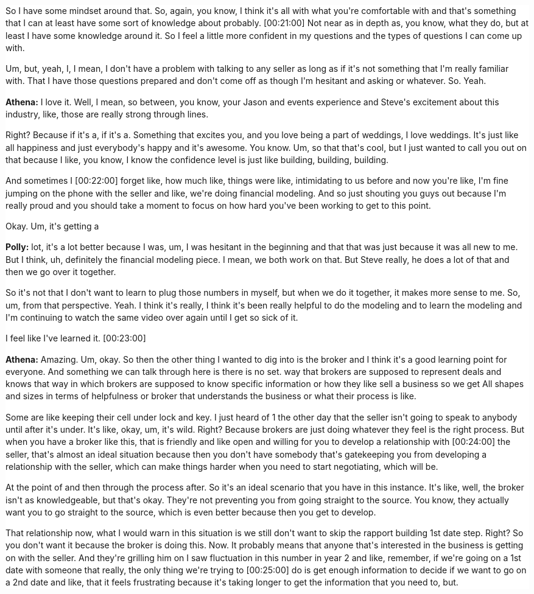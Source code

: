 So I have some mindset around that. So, again, you know, I think it's all with what you're comfortable with and that's something that I can at least have some sort of knowledge about probably. [00:21:00] Not near as in depth as, you know, what they do, but at least I have some knowledge around it. So I feel a little more confident in my questions and the types of questions I can come up with.

Um, but, yeah, I, I mean, I don't have a problem with talking to any seller as long as if it's not something that I'm really familiar with. That I have those questions prepared and don't come off as though I'm hesitant and asking or whatever. So. Yeah. 

**Athena:** I love it. Well, I mean, so between, you know, your Jason and events experience and Steve's excitement about this industry, like, those are really strong through lines.

Right? Because if it's a, if it's a. Something that excites you, and you love being a part of weddings, I love weddings. It's just like all happiness and just everybody's happy and it's awesome. You know. Um, so that that's cool, but I just wanted to call you out on that because I like, you know, I know the confidence level is just like building, building, building.

And sometimes I [00:22:00] forget like, how much like, things were like, intimidating to us before and now you're like, I'm fine jumping on the phone with the seller and like, we're doing financial modeling. And so just shouting you guys out because I'm really proud and you should take a moment to focus on how hard you've been working to get to this point.

Okay. Um, it's getting a 

**Polly:** lot, it's a lot better because I was, um, I was hesitant in the beginning and that that was just because it was all new to me. But I think, uh, definitely the financial modeling piece. I mean, we both work on that. But Steve really, he does a lot of that and then we go over it together.

So it's not that I don't want to learn to plug those numbers in myself, but when we do it together, it makes more sense to me. So, um, from that perspective. Yeah. I think it's really, I think it's been really helpful to do the modeling and to learn the modeling and I'm continuing to watch the same video over again until I get so sick of it.

I feel like I've learned it. [00:23:00] 

**Athena:** Amazing. Um, okay. So then the other thing I wanted to dig into is the broker and I think it's a good learning point for everyone. And something we can talk through here is there is no set. way that brokers are supposed to represent deals and knows that way in which brokers are supposed to know specific information or how they like sell a business so we get All shapes and sizes in terms of helpfulness or broker that understands the business or what their process is like.

Some are like keeping their cell under lock and key. I just heard of 1 the other day that the seller isn't going to speak to anybody until after it's under. It's like, okay, um, it's wild. Right? Because brokers are just doing whatever they feel is the right process. But when you have a broker like this, that is friendly and like open and willing for you to develop a relationship with [00:24:00] the seller, that's almost an ideal situation because then you don't have somebody that's gatekeeping you from developing a relationship with the seller, which can make things harder when you need to start negotiating, which will be.

At the point of and then through the process after. So it's an ideal scenario that you have in this instance. It's like, well, the broker isn't as knowledgeable, but that's okay. They're not preventing you from going straight to the source. You know, they actually want you to go straight to the source, which is even better because then you get to develop.

That relationship now, what I would warn in this situation is we still don't want to skip the rapport building 1st date step. Right? So you don't want it because the broker is doing this. Now. It probably means that anyone that's interested in the business is getting on with the seller. And they're grilling him on I saw fluctuation in this number in year 2 and like, remember, if we're going on a 1st date with someone that really, the only thing we're trying to [00:25:00] do is get enough information to decide if we want to go on a 2nd date and like, that it feels frustrating because it's taking longer to get the information that you need to, but.
